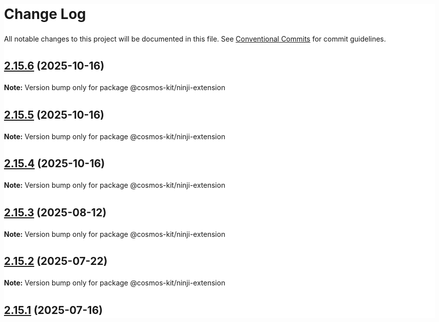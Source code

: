 # Change Log

All notable changes to this project will be documented in this file.
See [Conventional Commits](https://conventionalcommits.org) for commit guidelines.

## [2.15.6](https://github.com/hyperweb-io/cosmos-kit/compare/@cosmos-kit/ninji-extension@2.15.5...@cosmos-kit/ninji-extension@2.15.6) (2025-10-16)

**Note:** Version bump only for package @cosmos-kit/ninji-extension





## [2.15.5](https://github.com/hyperweb-io/cosmos-kit/compare/@cosmos-kit/ninji-extension@2.15.4...@cosmos-kit/ninji-extension@2.15.5) (2025-10-16)

**Note:** Version bump only for package @cosmos-kit/ninji-extension





## [2.15.4](https://github.com/hyperweb-io/cosmos-kit/compare/@cosmos-kit/ninji-extension@2.15.3...@cosmos-kit/ninji-extension@2.15.4) (2025-10-16)

**Note:** Version bump only for package @cosmos-kit/ninji-extension





## [2.15.3](https://github.com/hyperweb-io/cosmos-kit/compare/@cosmos-kit/ninji-extension@2.15.2...@cosmos-kit/ninji-extension@2.15.3) (2025-08-12)

**Note:** Version bump only for package @cosmos-kit/ninji-extension





## [2.15.2](https://github.com/hyperweb-io/cosmos-kit/compare/@cosmos-kit/ninji-extension@2.15.1...@cosmos-kit/ninji-extension@2.15.2) (2025-07-22)

**Note:** Version bump only for package @cosmos-kit/ninji-extension





## [2.15.1](https://github.com/hyperweb-io/cosmos-kit/compare/@cosmos-kit/ninji-extension@2.15.0...@cosmos-kit/ninji-extension@2.15.1) (2025-07-16)
